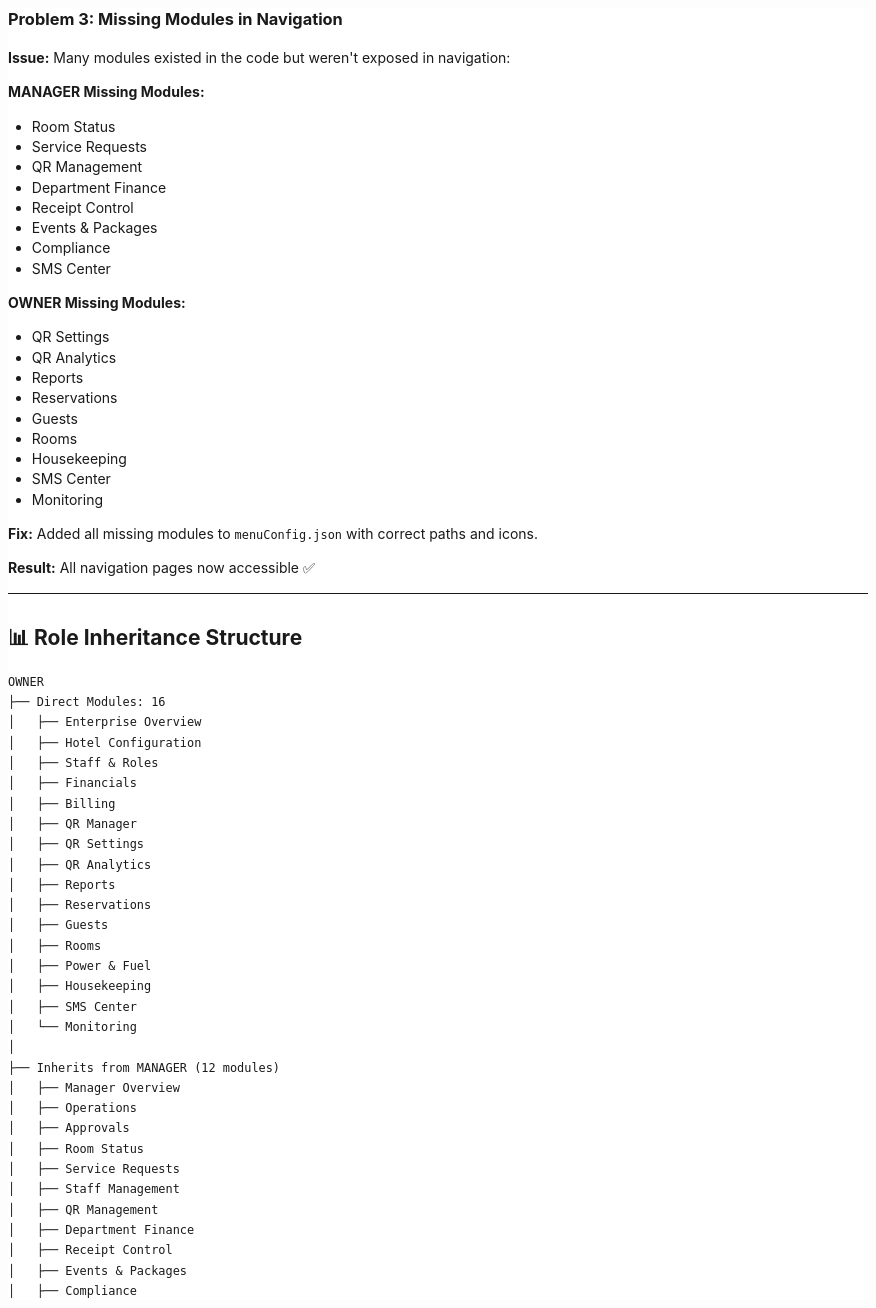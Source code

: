 
### **Problem 3: Missing Modules in Navigation**
**Issue:** Many modules existed in the code but weren't exposed in navigation:

**MANAGER Missing Modules:**
- Room Status
- Service Requests
- QR Management
- Department Finance
- Receipt Control
- Events & Packages
- Compliance
- SMS Center

**OWNER Missing Modules:**
- QR Settings
- QR Analytics
- Reports
- Reservations
- Guests
- Rooms
- Housekeeping
- SMS Center
- Monitoring

**Fix:** Added all missing modules to `menuConfig.json` with correct paths and icons.

**Result:** All navigation pages now accessible ✅

---

## 📊 **Role Inheritance Structure**

```
OWNER
├── Direct Modules: 16
│   ├── Enterprise Overview
│   ├── Hotel Configuration
│   ├── Staff & Roles
│   ├── Financials
│   ├── Billing
│   ├── QR Manager
│   ├── QR Settings
│   ├── QR Analytics
│   ├── Reports
│   ├── Reservations
│   ├── Guests
│   ├── Rooms
│   ├── Power & Fuel
│   ├── Housekeeping
│   ├── SMS Center
│   └── Monitoring
│
├── Inherits from MANAGER (12 modules)
│   ├── Manager Overview
│   ├── Operations
│   ├── Approvals
│   ├── Room Status
│   ├── Service Requests
│   ├── Staff Management
│   ├── QR Management
│   ├── Department Finance
│   ├── Receipt Control
│   ├── Events & Packages
│   ├── Compliance
```